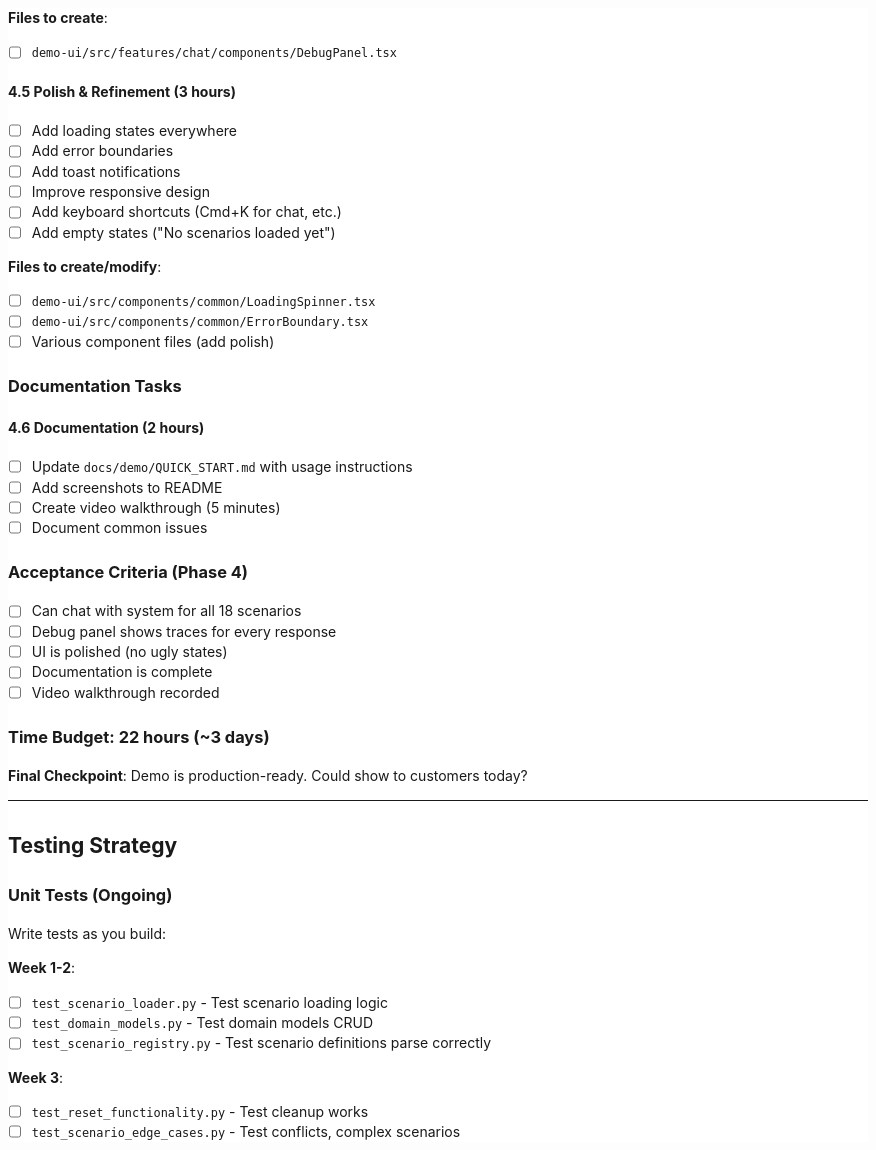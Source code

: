 **Files to create**:
- [ ] `demo-ui/src/features/chat/components/DebugPanel.tsx`

#### 4.5 Polish & Refinement (3 hours)

- [ ] Add loading states everywhere
- [ ] Add error boundaries
- [ ] Add toast notifications
- [ ] Improve responsive design
- [ ] Add keyboard shortcuts (Cmd+K for chat, etc.)
- [ ] Add empty states ("No scenarios loaded yet")

**Files to create/modify**:
- [ ] `demo-ui/src/components/common/LoadingSpinner.tsx`
- [ ] `demo-ui/src/components/common/ErrorBoundary.tsx`
- [ ] Various component files (add polish)

### Documentation Tasks

#### 4.6 Documentation (2 hours)

- [ ] Update `docs/demo/QUICK_START.md` with usage instructions
- [ ] Add screenshots to README
- [ ] Create video walkthrough (5 minutes)
- [ ] Document common issues

### Acceptance Criteria (Phase 4)
- [ ] Can chat with system for all 18 scenarios
- [ ] Debug panel shows traces for every response
- [ ] UI is polished (no ugly states)
- [ ] Documentation is complete
- [ ] Video walkthrough recorded

### Time Budget: 22 hours (~3 days)

**Final Checkpoint**: Demo is production-ready. Could show to customers today?

---

## Testing Strategy

### Unit Tests (Ongoing)

Write tests as you build:

**Week 1-2**:
- [ ] `test_scenario_loader.py` - Test scenario loading logic
- [ ] `test_domain_models.py` - Test domain models CRUD
- [ ] `test_scenario_registry.py` - Test scenario definitions parse correctly

**Week 3**:
- [ ] `test_reset_functionality.py` - Test cleanup works
- [ ] `test_scenario_edge_cases.py` - Test conflicts, complex scenarios
